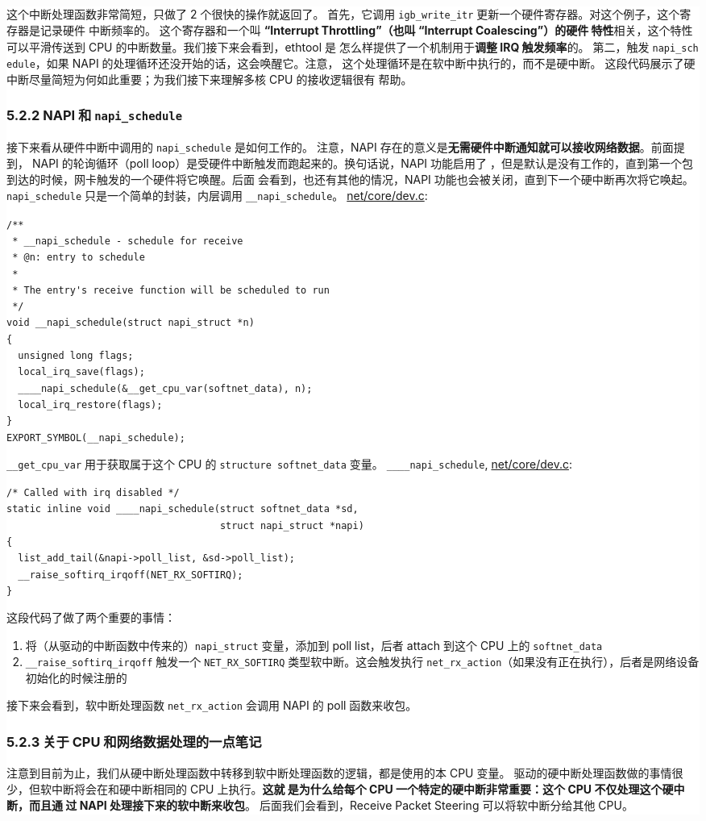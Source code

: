 这个中断处理函数非常简短，只做了 2 个很快的操作就返回了。
首先，它调用 `igb_write_itr` 更新一个硬件寄存器。对这个例子，这个寄存器是记录硬件 中断频率的。
这个寄存器和一个叫 **“Interrupt Throttling”（也叫 “Interrupt Coalescing”）的硬件 特性**相关，这个特性可以平滑传送到 CPU 的中断数量。我们接下来会看到，ethtool 是 怎么样提供了一个机制用于**调整 IRQ 触发频率**的。
第二，触发 `napi_schedule`，如果 NAPI 的处理循环还没开始的话，这会唤醒它。注意， 这个处理循环是在软中断中执行的，而不是硬中断。
这段代码展示了硬中断尽量简短为何如此重要；为我们接下来理解多核 CPU 的接收逻辑很有 帮助。

### 5.2.2 NAPI 和 `napi_schedule`

接下来看从硬件中断中调用的 `napi_schedule` 是如何工作的。
注意，NAPI 存在的意义是**无需硬件中断通知就可以接收网络数据**。前面提到， NAPI 的轮询循环（poll loop）是受硬件中断触发而跑起来的。换句话说，NAPI 功能启用了 ，但是默认是没有工作的，直到第一个包到达的时候，网卡触发的一个硬件将它唤醒。后面 会看到，也还有其他的情况，NAPI 功能也会被关闭，直到下一个硬中断再次将它唤起。
`napi_schedule` 只是一个简单的封装，内层调用 `__napi_schedule`。 [net/core/dev.c](https://github.com/torvalds/linux/blob/v3.13/net/core/dev.c#L4154-L4168):

    /**
     * __napi_schedule - schedule for receive
     * @n: entry to schedule
     *
     * The entry's receive function will be scheduled to run
     */
    void __napi_schedule(struct napi_struct *n)
    {
      unsigned long flags;
      local_irq_save(flags);
      ____napi_schedule(&__get_cpu_var(softnet_data), n);
      local_irq_restore(flags);
    }
    EXPORT_SYMBOL(__napi_schedule);

`__get_cpu_var` 用于获取属于这个 CPU 的 `structure softnet_data` 变量。
`____napi_schedule`, [net/core/dev.c](https://github.com/torvalds/linux/blob/v3.13/net/core/dev.c#L4154-L4168):

    /* Called with irq disabled */
    static inline void ____napi_schedule(struct softnet_data *sd,
                                         struct napi_struct *napi)
    {
      list_add_tail(&napi->poll_list, &sd->poll_list);
      __raise_softirq_irqoff(NET_RX_SOFTIRQ);
    }

这段代码了做了两个重要的事情：

1. 将（从驱动的中断函数中传来的）`napi_struct` 变量，添加到 poll list，后者 attach 到这个 CPU 上的 `softnet_data`
2. `__raise_softirq_irqoff` 触发一个 `NET_RX_SOFTIRQ` 类型软中断。这会触发执行 `net_rx_action`（如果没有正在执行），后者是网络设备初始化的时候注册的

接下来会看到，软中断处理函数 `net_rx_action` 会调用 NAPI 的 poll 函数来收包。

### 5.2.3 关于 CPU 和网络数据处理的一点笔记

注意到目前为止，我们从硬中断处理函数中转移到软中断处理函数的逻辑，都是使用的本 CPU 变量。
驱动的硬中断处理函数做的事情很少，但软中断将会在和硬中断相同的 CPU 上执行。**这就 是为什么给每个 CPU 一个特定的硬中断非常重要：这个 CPU 不仅处理这个硬中断，而且通 过 NAPI 处理接下来的软中断来收包**。
后面我们会看到，Receive Packet Steering 可以将软中断分给其他 CPU。
